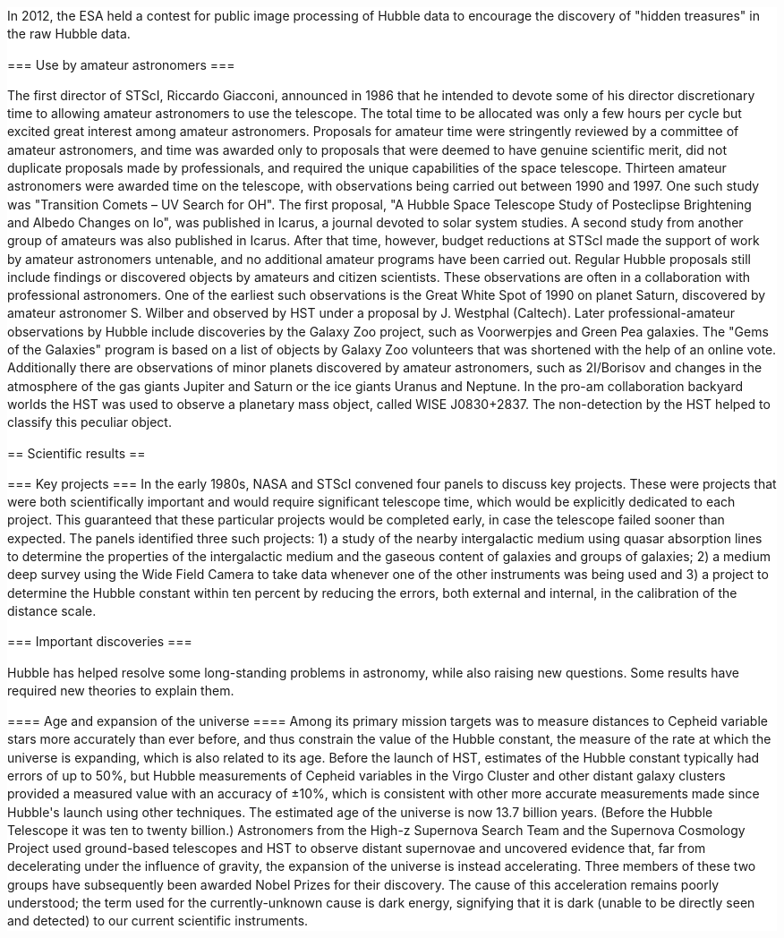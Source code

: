 In 2012, the ESA held a contest for public image processing of Hubble data to encourage the discovery of "hidden treasures" in the raw Hubble data.


=== Use by amateur astronomers ===

The first director of STScI, Riccardo Giacconi, announced in 1986 that he intended to devote some of his director discretionary time to allowing amateur astronomers to use the telescope. The total time to be allocated was only a few hours per cycle but excited great interest among amateur astronomers.
Proposals for amateur time were stringently reviewed by a committee of amateur astronomers, and time was awarded only to proposals that were deemed to have genuine scientific merit, did not duplicate proposals made by professionals, and required the unique capabilities of the space telescope. Thirteen amateur astronomers were awarded time on the telescope, with observations being carried out between 1990 and 1997. One such study was "Transition Comets – UV Search for OH". The first proposal, "A Hubble Space Telescope Study of Posteclipse Brightening and Albedo Changes on Io", was published in Icarus, a journal devoted to solar system studies. A second study from another group of amateurs was also published in Icarus. After that time, however, budget reductions at STScI made the support of work by amateur astronomers untenable, and no additional amateur programs have been carried out.
Regular Hubble proposals still include findings or discovered objects by amateurs and citizen scientists. These observations are often in a collaboration with professional astronomers. One of the earliest such observations is the Great White Spot of 1990 on planet Saturn, discovered by amateur astronomer S. Wilber and observed by HST under a proposal by J. Westphal (Caltech). Later professional-amateur observations by Hubble include discoveries by the Galaxy Zoo project, such as Voorwerpjes and Green Pea galaxies. The "Gems of the Galaxies" program is based on a list of objects by Galaxy Zoo volunteers that was shortened with the help of an online vote. Additionally there are observations of minor planets discovered by amateur astronomers, such as 2I/Borisov and changes in the atmosphere of the gas giants Jupiter and Saturn or the ice giants Uranus and Neptune. In the pro-am collaboration backyard worlds the HST was used to observe a planetary mass object, called WISE J0830+2837. The non-detection by the HST helped to classify this peculiar object.


== Scientific results ==


=== Key projects ===
In the early 1980s, NASA and STScI convened four panels to discuss key projects. These were projects that were both scientifically important and would require significant telescope time, which would be explicitly dedicated to each project. This guaranteed that these particular projects would be completed early, in case the telescope failed sooner than expected. The panels identified three such projects: 1) a study of the nearby intergalactic medium using quasar absorption lines to determine the properties of the intergalactic medium and the gaseous content of galaxies and groups of galaxies; 2) a medium deep survey using the Wide Field Camera to take data whenever one of the other instruments was being used and 3) a project to determine the Hubble constant within ten percent by reducing the errors, both external and internal, in the calibration of the distance scale.


=== Important discoveries ===

Hubble has helped resolve some long-standing problems in astronomy, while also raising new questions. Some results have required new theories to explain them.


==== Age and expansion of the universe ====
Among its primary mission targets was to measure distances to Cepheid variable stars more accurately than ever before, and thus constrain the value of the Hubble constant, the measure of the rate at which the universe is expanding, which is also related to its age. Before the launch of HST, estimates of the Hubble constant typically had errors of up to 50%, but Hubble measurements of Cepheid variables in the Virgo Cluster and other distant galaxy clusters provided a measured value with an accuracy of ±10%, which is consistent with other more accurate measurements made since Hubble's launch using other techniques. The estimated age of the universe is now 13.7 billion years. (Before the Hubble Telescope it was ten to twenty billion.)
Astronomers from the High-z Supernova Search Team and the Supernova Cosmology Project used ground-based telescopes and HST to observe distant supernovae and uncovered evidence that, far from decelerating under the influence of gravity, the expansion of the universe is instead accelerating. Three members of these two groups have subsequently been awarded Nobel Prizes for their discovery. The cause of this acceleration remains poorly understood; the term used for the currently-unknown cause is dark energy, signifying that it is dark (unable to be directly seen and detected) to our current scientific instruments.